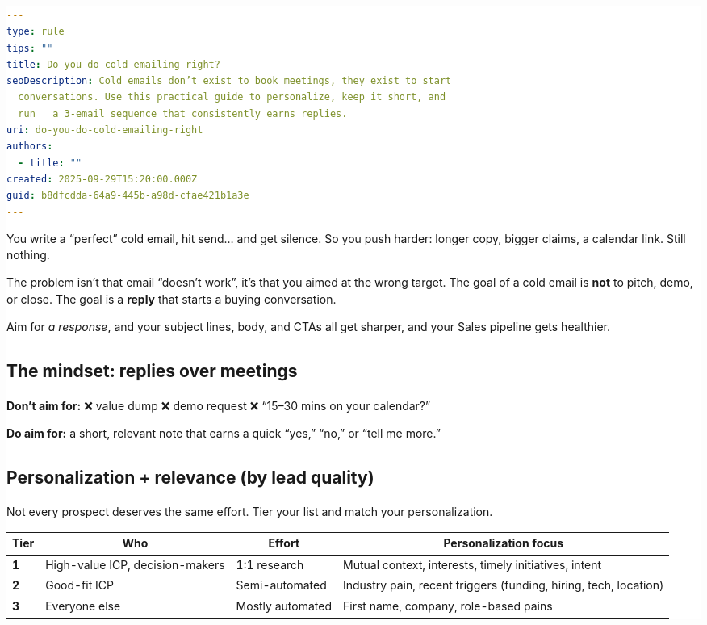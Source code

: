 ```yaml
---
type: rule
tips: ""
title: Do you do cold emailing right?
seoDescription: Cold emails don’t exist to book meetings, they exist to start
  conversations. Use this practical guide to personalize, keep it short, and
  run   a 3-email sequence that consistently earns replies.
uri: do-you-do-cold-emailing-right
authors:
  - title: ""
created: 2025-09-29T15:20:00.000Z
guid: b8dfcdda-64a9-445b-a98d-cfae421b1a3e
---
```

You write a “perfect” cold email, hit send… and get silence. So you push harder: longer copy, bigger claims, a calendar link. Still nothing.

The problem isn’t that email “doesn’t work”, it’s that you aimed at the wrong target. The goal of a cold email is **not** to pitch, demo, or close. The goal is a **reply** that starts a buying conversation.

Aim for *a response*, and your subject lines, body, and CTAs all get sharper, and your Sales pipeline gets healthier.  




## The mindset: replies over meetings


**Don’t aim for:** ❌ value dump ❌ demo request ❌ “15–30 mins on your calendar?”

**Do aim for:** a short, relevant note that earns a quick “yes,” “no,” or “tell me more.”


## Personalization + relevance (by lead quality)


Not every prospect deserves the same effort. Tier your list and match your personalization.



| Tier  | Who                             | Effort           | Personalization focus                                            |
| ----- | ------------------------------- | ---------------- | ---------------------------------------------------------------- |
| **1** | High-value ICP, decision-makers | 1:1 research     | Mutual context, interests, timely initiatives, intent            |
| **2** | Good-fit ICP                    | Semi-automated   | Industry pain, recent triggers (funding, hiring, tech, location) |
| **3** | Everyone else                   | Mostly automated | First name, company, role-based pains                            |

